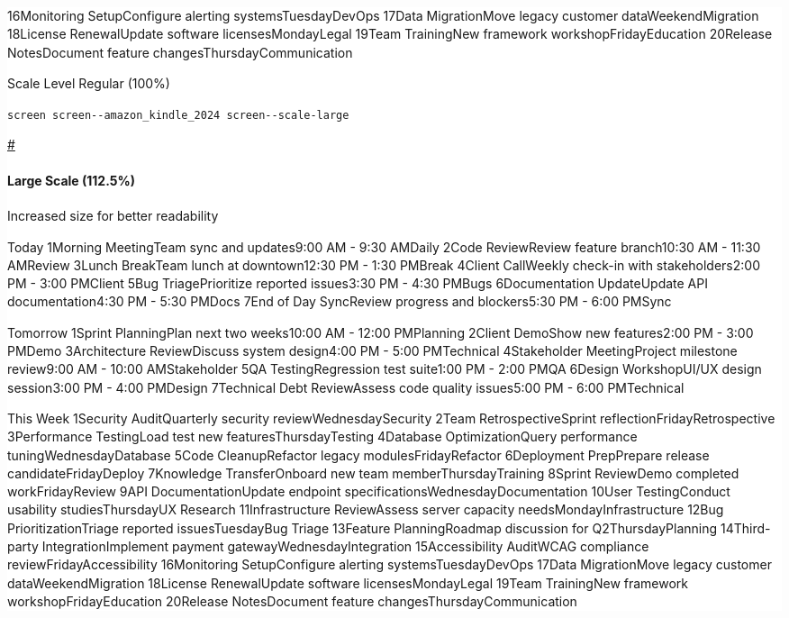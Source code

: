 16Monitoring SetupConfigure alerting systemsTuesdayDevOps
17Data MigrationMove legacy customer dataWeekendMigration
18License RenewalUpdate software licensesMondayLegal
19Team TrainingNew framework workshopFridayEducation
20Release NotesDocument feature changesThursdayCommunication

Scale Level
Regular (100%)

`screen screen--amazon_kindle_2024 screen--scale-large`

[#](https://usetrmnl.com/framework_v2/scale#large-scale-112-5)

#### Large Scale (112.5%)

Increased size for better readability

Today
1Morning MeetingTeam sync and updates9:00 AM - 9:30 AMDaily
2Code ReviewReview feature branch10:30 AM - 11:30 AMReview
3Lunch BreakTeam lunch at downtown12:30 PM - 1:30 PMBreak
4Client CallWeekly check-in with stakeholders2:00 PM - 3:00 PMClient
5Bug TriagePrioritize reported issues3:30 PM - 4:30 PMBugs
6Documentation UpdateUpdate API documentation4:30 PM - 5:30 PMDocs
7End of Day SyncReview progress and blockers5:30 PM - 6:00 PMSync

Tomorrow
1Sprint PlanningPlan next two weeks10:00 AM - 12:00 PMPlanning
2Client DemoShow new features2:00 PM - 3:00 PMDemo
3Architecture ReviewDiscuss system design4:00 PM - 5:00 PMTechnical
4Stakeholder MeetingProject milestone review9:00 AM - 10:00 AMStakeholder
5QA TestingRegression test suite1:00 PM - 2:00 PMQA
6Design WorkshopUI/UX design session3:00 PM - 4:00 PMDesign
7Technical Debt ReviewAssess code quality issues5:00 PM - 6:00 PMTechnical

This Week
1Security AuditQuarterly security reviewWednesdaySecurity
2Team RetrospectiveSprint reflectionFridayRetrospective
3Performance TestingLoad test new featuresThursdayTesting
4Database OptimizationQuery performance tuningWednesdayDatabase
5Code CleanupRefactor legacy modulesFridayRefactor
6Deployment PrepPrepare release candidateFridayDeploy
7Knowledge TransferOnboard new team memberThursdayTraining
8Sprint ReviewDemo completed workFridayReview
9API DocumentationUpdate endpoint specificationsWednesdayDocumentation
10User TestingConduct usability studiesThursdayUX Research
11Infrastructure ReviewAssess server capacity needsMondayInfrastructure
12Bug PrioritizationTriage reported issuesTuesdayBug Triage
13Feature PlanningRoadmap discussion for Q2ThursdayPlanning
14Third-party IntegrationImplement payment gatewayWednesdayIntegration
15Accessibility AuditWCAG compliance reviewFridayAccessibility
16Monitoring SetupConfigure alerting systemsTuesdayDevOps
17Data MigrationMove legacy customer dataWeekendMigration
18License RenewalUpdate software licensesMondayLegal
19Team TrainingNew framework workshopFridayEducation
20Release NotesDocument feature changesThursdayCommunication
